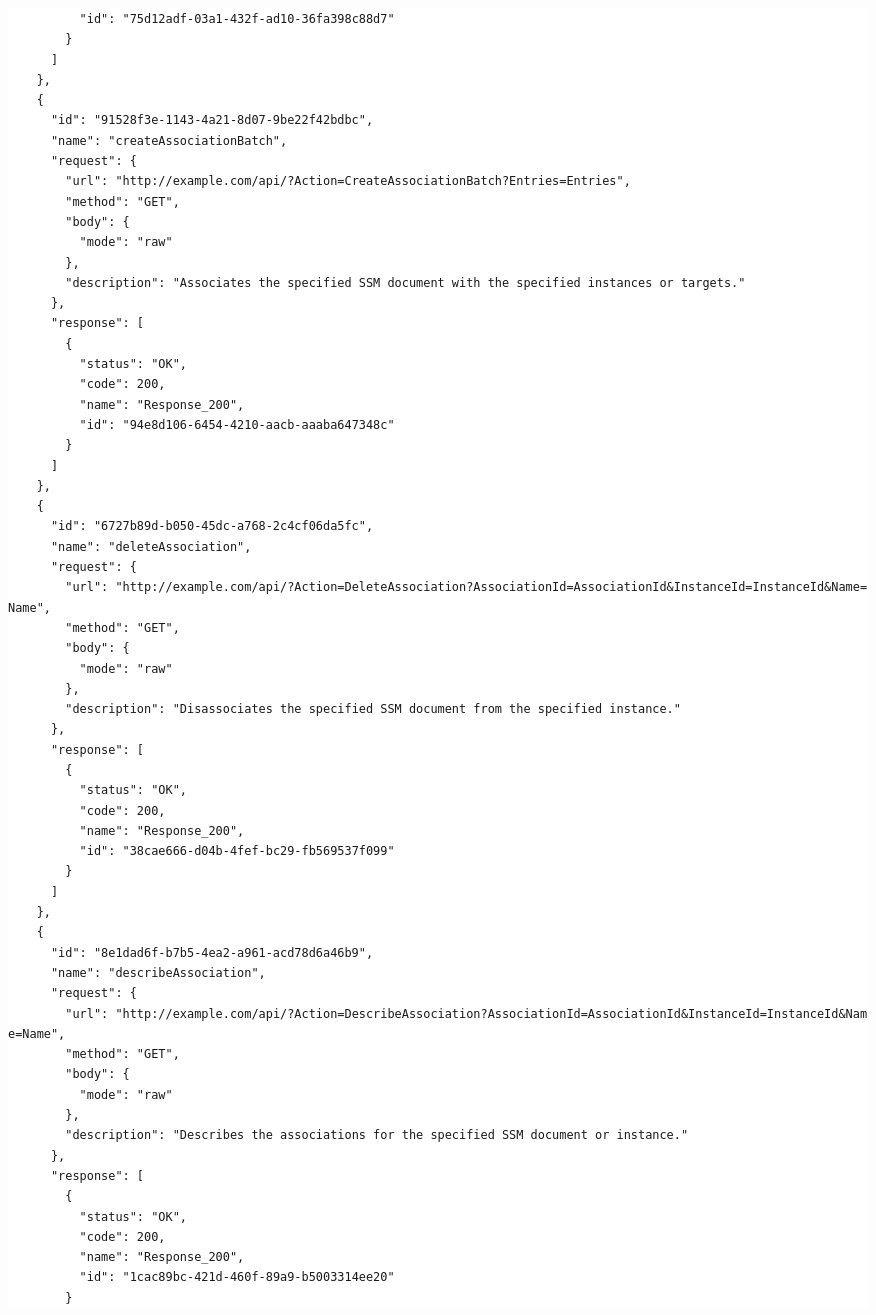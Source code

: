               "id": "75d12adf-03a1-432f-ad10-36fa398c88d7"
            }
          ]
        },
        {
          "id": "91528f3e-1143-4a21-8d07-9be22f42bdbc",
          "name": "createAssociationBatch",
          "request": {
            "url": "http://example.com/api/?Action=CreateAssociationBatch?Entries=Entries",
            "method": "GET",
            "body": {
              "mode": "raw"
            },
            "description": "Associates the specified SSM document with the specified instances or targets."
          },
          "response": [
            {
              "status": "OK",
              "code": 200,
              "name": "Response_200",
              "id": "94e8d106-6454-4210-aacb-aaaba647348c"
            }
          ]
        },
        {
          "id": "6727b89d-b050-45dc-a768-2c4cf06da5fc",
          "name": "deleteAssociation",
          "request": {
            "url": "http://example.com/api/?Action=DeleteAssociation?AssociationId=AssociationId&InstanceId=InstanceId&Name=Name",
            "method": "GET",
            "body": {
              "mode": "raw"
            },
            "description": "Disassociates the specified SSM document from the specified instance."
          },
          "response": [
            {
              "status": "OK",
              "code": 200,
              "name": "Response_200",
              "id": "38cae666-d04b-4fef-bc29-fb569537f099"
            }
          ]
        },
        {
          "id": "8e1dad6f-b7b5-4ea2-a961-acd78d6a46b9",
          "name": "describeAssociation",
          "request": {
            "url": "http://example.com/api/?Action=DescribeAssociation?AssociationId=AssociationId&InstanceId=InstanceId&Name=Name",
            "method": "GET",
            "body": {
              "mode": "raw"
            },
            "description": "Describes the associations for the specified SSM document or instance."
          },
          "response": [
            {
              "status": "OK",
              "code": 200,
              "name": "Response_200",
              "id": "1cac89bc-421d-460f-89a9-b5003314ee20"
            }